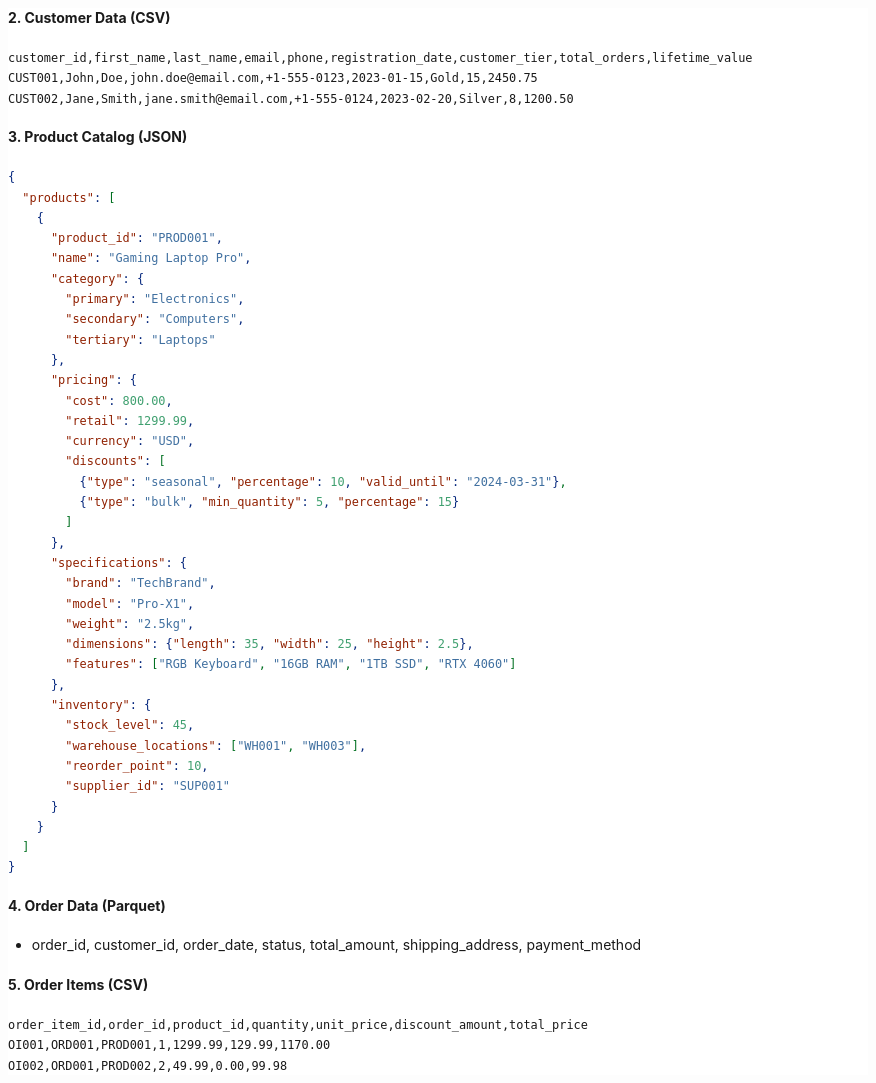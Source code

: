 
#### 2. Customer Data (CSV)
```csv
customer_id,first_name,last_name,email,phone,registration_date,customer_tier,total_orders,lifetime_value
CUST001,John,Doe,john.doe@email.com,+1-555-0123,2023-01-15,Gold,15,2450.75
CUST002,Jane,Smith,jane.smith@email.com,+1-555-0124,2023-02-20,Silver,8,1200.50
```

#### 3. Product Catalog (JSON)
```json
{
  "products": [
    {
      "product_id": "PROD001",
      "name": "Gaming Laptop Pro",
      "category": {
        "primary": "Electronics",
        "secondary": "Computers",
        "tertiary": "Laptops"
      },
      "pricing": {
        "cost": 800.00,
        "retail": 1299.99,
        "currency": "USD",
        "discounts": [
          {"type": "seasonal", "percentage": 10, "valid_until": "2024-03-31"},
          {"type": "bulk", "min_quantity": 5, "percentage": 15}
        ]
      },
      "specifications": {
        "brand": "TechBrand",
        "model": "Pro-X1",
        "weight": "2.5kg",
        "dimensions": {"length": 35, "width": 25, "height": 2.5},
        "features": ["RGB Keyboard", "16GB RAM", "1TB SSD", "RTX 4060"]
      },
      "inventory": {
        "stock_level": 45,
        "warehouse_locations": ["WH001", "WH003"],
        "reorder_point": 10,
        "supplier_id": "SUP001"
      }
    }
  ]
}
```

#### 4. Order Data (Parquet)
- order_id, customer_id, order_date, status, total_amount, shipping_address, payment_method

#### 5. Order Items (CSV)
```csv
order_item_id,order_id,product_id,quantity,unit_price,discount_amount,total_price
OI001,ORD001,PROD001,1,1299.99,129.99,1170.00
OI002,ORD001,PROD002,2,49.99,0.00,99.98
```
